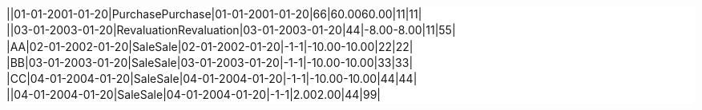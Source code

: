 ||<span data-ttu-id="f086f-345">01-01-20</span><span class="sxs-lookup"><span data-stu-id="f086f-345">01-01-20</span></span>|<span data-ttu-id="f086f-346">Purchase</span><span class="sxs-lookup"><span data-stu-id="f086f-346">Purchase</span></span>|<span data-ttu-id="f086f-347">01-01-20</span><span class="sxs-lookup"><span data-stu-id="f086f-347">01-01-20</span></span>|<span data-ttu-id="f086f-348">6</span><span class="sxs-lookup"><span data-stu-id="f086f-348">6</span></span>|<span data-ttu-id="f086f-349">60.00</span><span class="sxs-lookup"><span data-stu-id="f086f-349">60.00</span></span>|<span data-ttu-id="f086f-350">1</span><span class="sxs-lookup"><span data-stu-id="f086f-350">1</span></span>|<span data-ttu-id="f086f-351">1</span><span class="sxs-lookup"><span data-stu-id="f086f-351">1</span></span>|  
||<span data-ttu-id="f086f-352">03-01-20</span><span class="sxs-lookup"><span data-stu-id="f086f-352">03-01-20</span></span>|<span data-ttu-id="f086f-353">Revaluation</span><span class="sxs-lookup"><span data-stu-id="f086f-353">Revaluation</span></span>|<span data-ttu-id="f086f-354">03-01-20</span><span class="sxs-lookup"><span data-stu-id="f086f-354">03-01-20</span></span>|<span data-ttu-id="f086f-355">4</span><span class="sxs-lookup"><span data-stu-id="f086f-355">4</span></span>|<span data-ttu-id="f086f-356">-8.00</span><span class="sxs-lookup"><span data-stu-id="f086f-356">-8.00</span></span>|<span data-ttu-id="f086f-357">1</span><span class="sxs-lookup"><span data-stu-id="f086f-357">1</span></span>|<span data-ttu-id="f086f-358">5</span><span class="sxs-lookup"><span data-stu-id="f086f-358">5</span></span>|  
|<span data-ttu-id="f086f-359">A</span><span class="sxs-lookup"><span data-stu-id="f086f-359">A</span></span>|<span data-ttu-id="f086f-360">02-01-20</span><span class="sxs-lookup"><span data-stu-id="f086f-360">02-01-20</span></span>|<span data-ttu-id="f086f-361">Sale</span><span class="sxs-lookup"><span data-stu-id="f086f-361">Sale</span></span>|<span data-ttu-id="f086f-362">02-01-20</span><span class="sxs-lookup"><span data-stu-id="f086f-362">02-01-20</span></span>|<span data-ttu-id="f086f-363">-1</span><span class="sxs-lookup"><span data-stu-id="f086f-363">-1</span></span>|<span data-ttu-id="f086f-364">-10.00</span><span class="sxs-lookup"><span data-stu-id="f086f-364">-10.00</span></span>|<span data-ttu-id="f086f-365">2</span><span class="sxs-lookup"><span data-stu-id="f086f-365">2</span></span>|<span data-ttu-id="f086f-366">2</span><span class="sxs-lookup"><span data-stu-id="f086f-366">2</span></span>|  
|<span data-ttu-id="f086f-367">B</span><span class="sxs-lookup"><span data-stu-id="f086f-367">B</span></span>|<span data-ttu-id="f086f-368">03-01-20</span><span class="sxs-lookup"><span data-stu-id="f086f-368">03-01-20</span></span>|<span data-ttu-id="f086f-369">Sale</span><span class="sxs-lookup"><span data-stu-id="f086f-369">Sale</span></span>|<span data-ttu-id="f086f-370">03-01-20</span><span class="sxs-lookup"><span data-stu-id="f086f-370">03-01-20</span></span>|<span data-ttu-id="f086f-371">-1</span><span class="sxs-lookup"><span data-stu-id="f086f-371">-1</span></span>|<span data-ttu-id="f086f-372">-10.00</span><span class="sxs-lookup"><span data-stu-id="f086f-372">-10.00</span></span>|<span data-ttu-id="f086f-373">3</span><span class="sxs-lookup"><span data-stu-id="f086f-373">3</span></span>|<span data-ttu-id="f086f-374">3</span><span class="sxs-lookup"><span data-stu-id="f086f-374">3</span></span>|  
|<span data-ttu-id="f086f-375">C</span><span class="sxs-lookup"><span data-stu-id="f086f-375">C</span></span>|<span data-ttu-id="f086f-376">04-01-20</span><span class="sxs-lookup"><span data-stu-id="f086f-376">04-01-20</span></span>|<span data-ttu-id="f086f-377">Sale</span><span class="sxs-lookup"><span data-stu-id="f086f-377">Sale</span></span>|<span data-ttu-id="f086f-378">04-01-20</span><span class="sxs-lookup"><span data-stu-id="f086f-378">04-01-20</span></span>|<span data-ttu-id="f086f-379">-1</span><span class="sxs-lookup"><span data-stu-id="f086f-379">-1</span></span>|<span data-ttu-id="f086f-380">-10.00</span><span class="sxs-lookup"><span data-stu-id="f086f-380">-10.00</span></span>|<span data-ttu-id="f086f-381">4</span><span class="sxs-lookup"><span data-stu-id="f086f-381">4</span></span>|<span data-ttu-id="f086f-382">4</span><span class="sxs-lookup"><span data-stu-id="f086f-382">4</span></span>|  
||<span data-ttu-id="f086f-383">04-01-20</span><span class="sxs-lookup"><span data-stu-id="f086f-383">04-01-20</span></span>|<span data-ttu-id="f086f-384">Sale</span><span class="sxs-lookup"><span data-stu-id="f086f-384">Sale</span></span>|<span data-ttu-id="f086f-385">04-01-20</span><span class="sxs-lookup"><span data-stu-id="f086f-385">04-01-20</span></span>|<span data-ttu-id="f086f-386">-1</span><span class="sxs-lookup"><span data-stu-id="f086f-386">-1</span></span>|<span data-ttu-id="f086f-387">2.00</span><span class="sxs-lookup"><span data-stu-id="f086f-387">2.00</span></span>|<span data-ttu-id="f086f-388">4</span><span class="sxs-lookup"><span data-stu-id="f086f-388">4</span></span>|<span data-ttu-id="f086f-389">9</span><span class="sxs-lookup"><span data-stu-id="f086f-389">9</span></span>|  